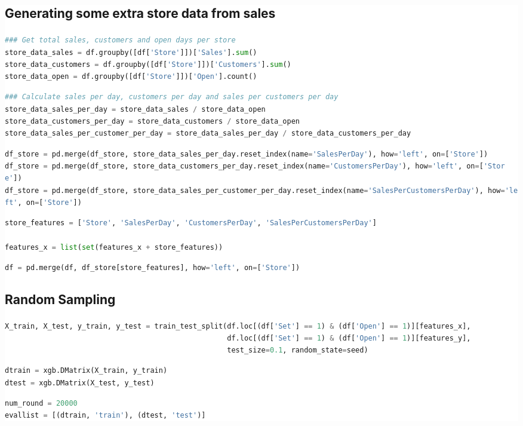 
## Generating some extra store data from sales


```python
### Get total sales, customers and open days per store
store_data_sales = df.groupby([df['Store']])['Sales'].sum()
store_data_customers = df.groupby([df['Store']])['Customers'].sum()
store_data_open = df.groupby([df['Store']])['Open'].count()
```


```python
### Calculate sales per day, customers per day and sales per customers per day
store_data_sales_per_day = store_data_sales / store_data_open
store_data_customers_per_day = store_data_customers / store_data_open
store_data_sales_per_customer_per_day = store_data_sales_per_day / store_data_customers_per_day
```


```python
df_store = pd.merge(df_store, store_data_sales_per_day.reset_index(name='SalesPerDay'), how='left', on=['Store'])
df_store = pd.merge(df_store, store_data_customers_per_day.reset_index(name='CustomersPerDay'), how='left', on=['Store'])
df_store = pd.merge(df_store, store_data_sales_per_customer_per_day.reset_index(name='SalesPerCustomersPerDay'), how='left', on=['Store'])
```


```python
store_features = ['Store', 'SalesPerDay', 'CustomersPerDay', 'SalesPerCustomersPerDay']

features_x = list(set(features_x + store_features))
```


```python
df = pd.merge(df, df_store[store_features], how='left', on=['Store'])
```

## Random Sampling


```python
X_train, X_test, y_train, y_test = train_test_split(df.loc[(df['Set'] == 1) & (df['Open'] == 1)][features_x],
                                                    df.loc[(df['Set'] == 1) & (df['Open'] == 1)][features_y],
                                                    test_size=0.1, random_state=seed)
```


```python
dtrain = xgb.DMatrix(X_train, y_train)
dtest = xgb.DMatrix(X_test, y_test)
```


```python
num_round = 20000
evallist = [(dtrain, 'train'), (dtest, 'test')]
```
